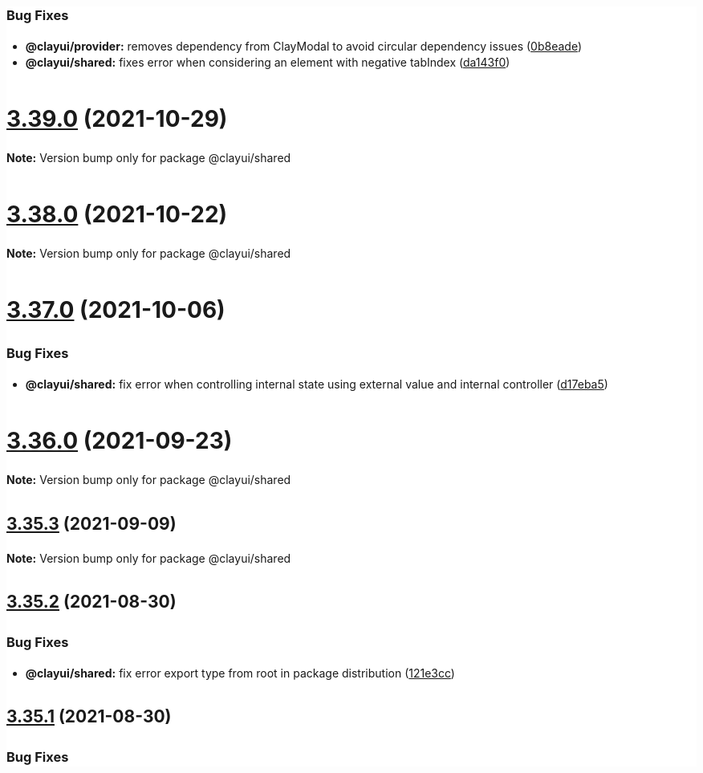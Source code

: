 ### Bug Fixes

-   **@clayui/provider:** removes dependency from ClayModal to avoid circular dependency issues ([0b8eade](https://github.com/liferay/clay/commit/0b8eade03bc6a12284662cb5e42d7b1fdb87c20f))
-   **@clayui/shared:** fixes error when considering an element with negative tabIndex ([da143f0](https://github.com/liferay/clay/commit/da143f09b21c889a3f6586af0f1aa20bd944c60b))

# [3.39.0](https://github.com/liferay/clay/compare/v3.38.0...v3.39.0) (2021-10-29)

**Note:** Version bump only for package @clayui/shared

# [3.38.0](https://github.com/liferay/clay/compare/v3.37.0...v3.38.0) (2021-10-22)

**Note:** Version bump only for package @clayui/shared

# [3.37.0](https://github.com/liferay/clay/compare/v3.36.0...v3.37.0) (2021-10-06)

### Bug Fixes

-   **@clayui/shared:** fix error when controlling internal state using external value and internal controller ([d17eba5](https://github.com/liferay/clay/commit/d17eba5))

# [3.36.0](https://github.com/liferay/clay/compare/v3.35.3...v3.36.0) (2021-09-23)

**Note:** Version bump only for package @clayui/shared

## [3.35.3](https://github.com/liferay/clay/compare/v3.35.2...v3.35.3) (2021-09-09)

**Note:** Version bump only for package @clayui/shared

## [3.35.2](https://github.com/liferay/clay/compare/v3.35.1...v3.35.2) (2021-08-30)

### Bug Fixes

-   **@clayui/shared:** fix error export type from root in package distribution ([121e3cc](https://github.com/liferay/clay/commit/121e3cc))

## [3.35.1](https://github.com/liferay/clay/compare/v3.35.0...v3.35.1) (2021-08-30)

### Bug Fixes
